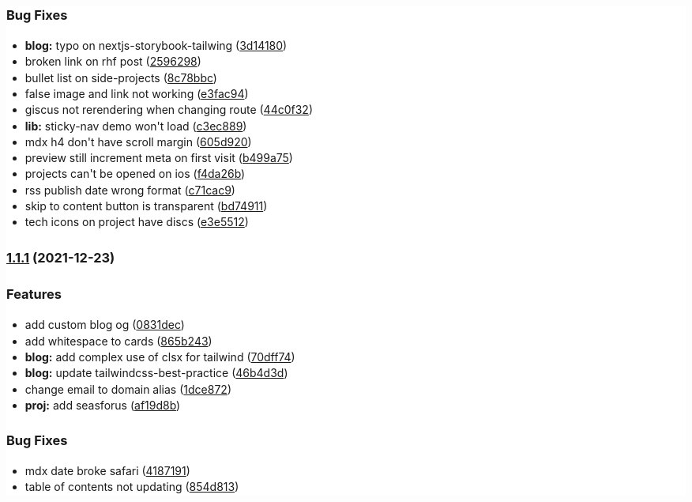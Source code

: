 
### Bug Fixes

* **blog:** typo on nextjs-storybook-tailwing ([3d14180](https://github.com/theodorusclarence/theodorusclarence.com/commit/3d14180be2114640547a9ec83d0894ad6cb36f7b))
* broken link on rhf post ([2596298](https://github.com/theodorusclarence/theodorusclarence.com/commit/25962980fd3a06082f5a7b0ce87286b9c28c5fb2))
* bullet list on side-projects ([8c78bbc](https://github.com/theodorusclarence/theodorusclarence.com/commit/8c78bbcc0b8367d270a7a3f3130dce078e9b98c3))
* false image and link not working ([e3fac94](https://github.com/theodorusclarence/theodorusclarence.com/commit/e3fac9475c41ebb4d19dd6247e8d86ed199c3f1b))
* giscus not rerendering when changing route ([44c0f32](https://github.com/theodorusclarence/theodorusclarence.com/commit/44c0f32e41d4b43fe20cafe86995ffe092766ab9))
* **lib:** sticky-nav demo won't load ([c3ec889](https://github.com/theodorusclarence/theodorusclarence.com/commit/c3ec8897e7be6d7c35300fdb92c87ebcda038bcc))
* mdx h4 don't have scroll margin ([605d920](https://github.com/theodorusclarence/theodorusclarence.com/commit/605d920eadad969bd992bd39b187bee7a1ee1349))
* preview still increment meta on first visit ([b499a75](https://github.com/theodorusclarence/theodorusclarence.com/commit/b499a75a30fff05ce32c05f5844f4942e61ad948))
* projects can't be opened on ios ([f4da26b](https://github.com/theodorusclarence/theodorusclarence.com/commit/f4da26bfe7e7372e53b203df716ce649147c38f4))
* rss publish date wrong format ([c71cac9](https://github.com/theodorusclarence/theodorusclarence.com/commit/c71cac90498a3d25114b3fa30a7eff7a7d80a724))
* skip to content button is transparent ([bd74911](https://github.com/theodorusclarence/theodorusclarence.com/commit/bd749115f9ac35ba0ec55db9ab8181c93e4d143f))
* tech icons on project have discs ([e3e5512](https://github.com/theodorusclarence/theodorusclarence.com/commit/e3e55125ab346bebbc2b9fafee9f0d3fb5f01dcd))

### [1.1.1](https://github.com/theodorusclarence/theodorusclarence.com/compare/v1.1.0...v1.1.1) (2021-12-23)


### Features

* add custom blog og ([0831dec](https://github.com/theodorusclarence/theodorusclarence.com/commit/0831dec9103970ea1d2bcdff0a1f206b04c6313b))
* add whitespace to cards ([865b243](https://github.com/theodorusclarence/theodorusclarence.com/commit/865b2433cbbf5cc336aa4a6319e73c50741ddecc))
* **blog:** add complex use of clsx for tailwind ([70dff74](https://github.com/theodorusclarence/theodorusclarence.com/commit/70dff74ef7bf9d505657c644f6a52f372981df9b))
* **blog:** update tailwindcss-best-practice ([46b4d3d](https://github.com/theodorusclarence/theodorusclarence.com/commit/46b4d3d1318e36bfb377f13ed8918e1c21c2cfa8))
* change email to domain alias ([1dce872](https://github.com/theodorusclarence/theodorusclarence.com/commit/1dce872b990b483b81155b9bc141231844ac1d04))
* **proj:** add seasforus ([af19d8b](https://github.com/theodorusclarence/theodorusclarence.com/commit/af19d8b6e04d8ef726debd7ac7ac2cfe59d1f345))


### Bug Fixes

* mdx date broke safari ([4187191](https://github.com/theodorusclarence/theodorusclarence.com/commit/41871916e7cfd7a67f263b8283e733fd463f4a63))
* table of contents not updating ([854d813](https://github.com/theodorusclarence/theodorusclarence.com/commit/854d8133a4b9e1427cce67d1f92756df52e9872d))
